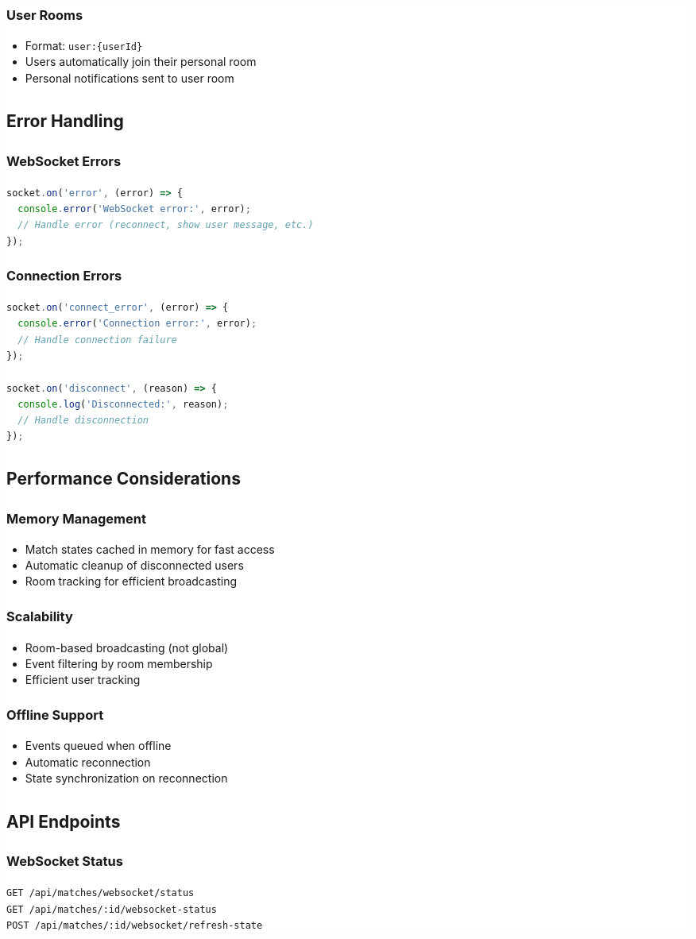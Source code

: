 ### User Rooms
- Format: `user:{userId}`
- Users automatically join their personal room
- Personal notifications sent to user room

## Error Handling

### WebSocket Errors
```typescript
socket.on('error', (error) => {
  console.error('WebSocket error:', error);
  // Handle error (reconnect, show user message, etc.)
});
```

### Connection Errors
```typescript
socket.on('connect_error', (error) => {
  console.error('Connection error:', error);
  // Handle connection failure
});

socket.on('disconnect', (reason) => {
  console.log('Disconnected:', reason);
  // Handle disconnection
});
```

## Performance Considerations

### Memory Management
- Match states cached in memory for fast access
- Automatic cleanup of disconnected users
- Room tracking for efficient broadcasting

### Scalability
- Room-based broadcasting (not global)
- Event filtering by room membership
- Efficient user tracking

### Offline Support
- Events queued when offline
- Automatic reconnection
- State synchronization on reconnection

## API Endpoints

### WebSocket Status
```http
GET /api/matches/websocket/status
GET /api/matches/:id/websocket-status
POST /api/matches/:id/websocket/refresh-state
```
